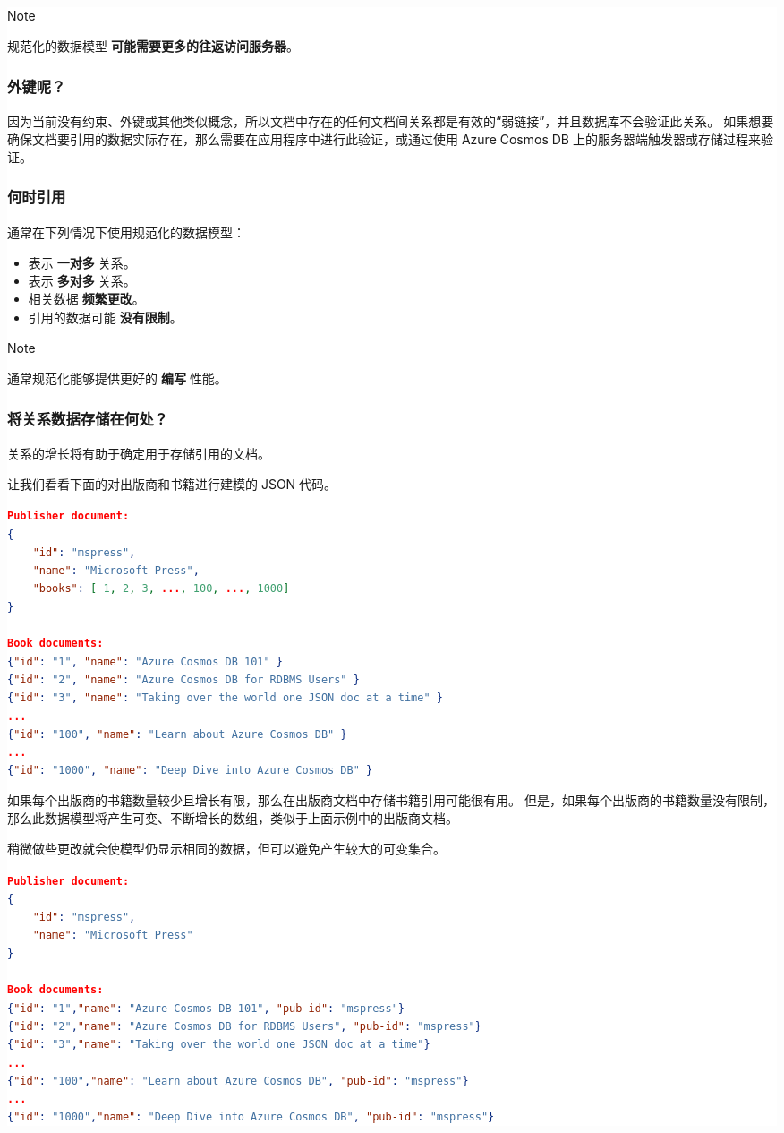 > [!NOTE]
> 规范化的数据模型 **可能需要更多的往返访问服务器**。

### <a name="what-about-foreign-keys"></a>外键呢？

因为当前没有约束、外键或其他类似概念，所以文档中存在的任何文档间关系都是有效的“弱链接”，并且数据库不会验证此关系。 如果想要确保文档要引用的数据实际存在，那么需要在应用程序中进行此验证，或通过使用 Azure Cosmos DB 上的服务器端触发器或存储过程来验证。

### <a name="when-to-reference"></a>何时引用

通常在下列情况下使用规范化的数据模型：

* 表示 **一对多** 关系。
* 表示 **多对多** 关系。
* 相关数据 **频繁更改**。
* 引用的数据可能 **没有限制**。

> [!NOTE]
> 通常规范化能够提供更好的 **编写** 性能。

### <a name="where-do-i-put-the-relationship"></a>将关系数据存储在何处？

关系的增长将有助于确定用于存储引用的文档。

让我们看看下面的对出版商和书籍进行建模的 JSON 代码。

```json
Publisher document:
{
    "id": "mspress",
    "name": "Microsoft Press",
    "books": [ 1, 2, 3, ..., 100, ..., 1000]
}

Book documents:
{"id": "1", "name": "Azure Cosmos DB 101" }
{"id": "2", "name": "Azure Cosmos DB for RDBMS Users" }
{"id": "3", "name": "Taking over the world one JSON doc at a time" }
...
{"id": "100", "name": "Learn about Azure Cosmos DB" }
...
{"id": "1000", "name": "Deep Dive into Azure Cosmos DB" }
```

如果每个出版商的书籍数量较少且增长有限，那么在出版商文档中存储书籍引用可能很有用。 但是，如果每个出版商的书籍数量没有限制，那么此数据模型将产生可变、不断增长的数组，类似于上面示例中的出版商文档。

稍微做些更改就会使模型仍显示相同的数据，但可以避免产生较大的可变集合。

```json
Publisher document:
{
    "id": "mspress",
    "name": "Microsoft Press"
}

Book documents:
{"id": "1","name": "Azure Cosmos DB 101", "pub-id": "mspress"}
{"id": "2","name": "Azure Cosmos DB for RDBMS Users", "pub-id": "mspress"}
{"id": "3","name": "Taking over the world one JSON doc at a time"}
...
{"id": "100","name": "Learn about Azure Cosmos DB", "pub-id": "mspress"}
...
{"id": "1000","name": "Deep Dive into Azure Cosmos DB", "pub-id": "mspress"}
```
